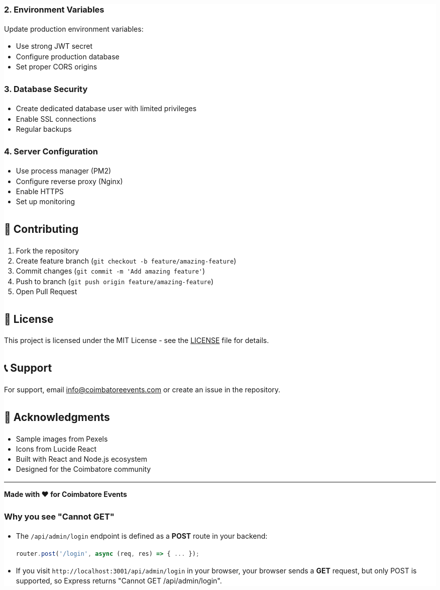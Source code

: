 ### 2. Environment Variables
Update production environment variables:
- Use strong JWT secret
- Configure production database
- Set proper CORS origins

### 3. Database Security
- Create dedicated database user with limited privileges
- Enable SSL connections
- Regular backups

### 4. Server Configuration
- Use process manager (PM2)
- Configure reverse proxy (Nginx)
- Enable HTTPS
- Set up monitoring

## 🤝 Contributing

1. Fork the repository
2. Create feature branch (`git checkout -b feature/amazing-feature`)
3. Commit changes (`git commit -m 'Add amazing feature'`)
4. Push to branch (`git push origin feature/amazing-feature`)
5. Open Pull Request

## 📝 License

This project is licensed under the MIT License - see the [LICENSE](LICENSE) file for details.

## 📞 Support

For support, email info@coimbatoreevents.com or create an issue in the repository.

## 🙏 Acknowledgments

- Sample images from Pexels
- Icons from Lucide React
- Built with React and Node.js ecosystem
- Designed for the Coimbatore community

---

**Made with ❤️ for Coimbatore Events**

### Why you see "Cannot GET"
- The `/api/admin/login` endpoint is defined as a **POST** route in your backend:
  ```js
  router.post('/login', async (req, res) => { ... });
  ```
- If you visit `http://localhost:3001/api/admin/login` in your browser, your browser sends a **GET** request, but only POST is supported, so Express returns "Cannot GET /api/admin/login".
